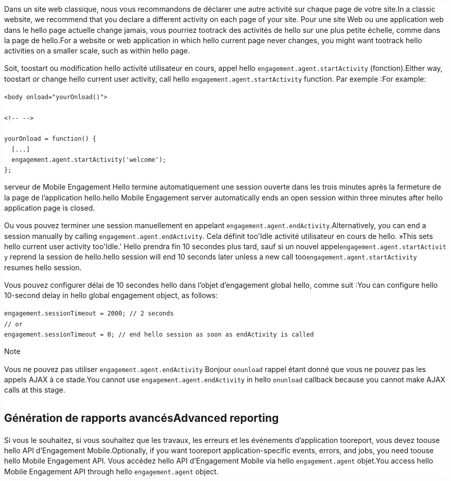 <span data-ttu-id="361cc-144">Dans un site web classique, nous vous recommandons de déclarer une autre activité sur chaque page de votre site.</span><span class="sxs-lookup"><span data-stu-id="361cc-144">In a classic website, we recommend that you declare a different activity on each page of your site.</span></span> <span data-ttu-id="361cc-145">Pour une site Web ou une application web dans le hello page actuelle change jamais, vous pourriez tootrack des activités de hello sur une plus petite échelle, comme dans la page de hello.</span><span class="sxs-lookup"><span data-stu-id="361cc-145">For a website or web application in which hello current page never changes, you might want tootrack hello activities on a smaller scale, such as within hello page.</span></span>

<span data-ttu-id="361cc-146">Soit, toostart ou modification hello activité utilisateur en cours, appel hello `engagement.agent.startActivity` (fonction).</span><span class="sxs-lookup"><span data-stu-id="361cc-146">Either way, toostart or change hello current user activity, call hello `engagement.agent.startActivity` function.</span></span> <span data-ttu-id="361cc-147">Par exemple :</span><span class="sxs-lookup"><span data-stu-id="361cc-147">For example:</span></span>

    <body onload="yourOnload()">

    <!-- -->

    yourOnload = function() {
      [...]
      engagement.agent.startActivity('welcome');
    };

<span data-ttu-id="361cc-148">serveur de Mobile Engagement Hello termine automatiquement une session ouverte dans les trois minutes après la fermeture de la page de l’application hello.</span><span class="sxs-lookup"><span data-stu-id="361cc-148">hello Mobile Engagement server automatically ends an open session within three minutes after hello application page is closed.</span></span>

<span data-ttu-id="361cc-149">Ou vous pouvez terminer une session manuellement en appelant `engagement.agent.endActivity`.</span><span class="sxs-lookup"><span data-stu-id="361cc-149">Alternatively, you can end a session manually by calling `engagement.agent.endActivity`.</span></span> <span data-ttu-id="361cc-150">Cela définit too'Idle activité utilisateur en cours de hello. »</span><span class="sxs-lookup"><span data-stu-id="361cc-150">This sets hello current user activity too'Idle.'</span></span>  <span data-ttu-id="361cc-151">Hello prendra fin 10 secondes plus tard, sauf si un nouvel appel`engagement.agent.startActivity` reprend la session de hello.</span><span class="sxs-lookup"><span data-stu-id="361cc-151">hello session will end 10 seconds later unless a new call too`engagement.agent.startActivity` resumes hello session.</span></span>

<span data-ttu-id="361cc-152">Vous pouvez configurer délai de 10 secondes hello dans l’objet d’engagement global hello, comme suit :</span><span class="sxs-lookup"><span data-stu-id="361cc-152">You can configure hello 10-second delay in hello global engagement object, as follows:</span></span>

    engagement.sessionTimeout = 2000; // 2 seconds
    // or
    engagement.sessionTimeout = 0; // end hello session as soon as endActivity is called

> [!NOTE]
> <span data-ttu-id="361cc-153">Vous ne pouvez pas utiliser `engagement.agent.endActivity` Bonjour `onunload` rappel étant donné que vous ne pouvez pas les appels AJAX à ce stade.</span><span class="sxs-lookup"><span data-stu-id="361cc-153">You cannot use `engagement.agent.endActivity` in hello `onunload` callback because you cannot make AJAX calls at this stage.</span></span>
> 
> 

## <a name="advanced-reporting"></a><span data-ttu-id="361cc-154">Génération de rapports avancés</span><span class="sxs-lookup"><span data-stu-id="361cc-154">Advanced reporting</span></span>
<span data-ttu-id="361cc-155">Si vous le souhaitez, si vous souhaitez que les travaux, les erreurs et les événements d’application tooreport, vous devez toouse hello API d’Engagement Mobile.</span><span class="sxs-lookup"><span data-stu-id="361cc-155">Optionally, if you want tooreport application-specific events, errors, and jobs, you need toouse hello Mobile Engagement API.</span></span> <span data-ttu-id="361cc-156">Vous accédez hello API d’Engagement Mobile via hello `engagement.agent` objet.</span><span class="sxs-lookup"><span data-stu-id="361cc-156">You access hello Mobile Engagement API through hello `engagement.agent` object.</span></span>
